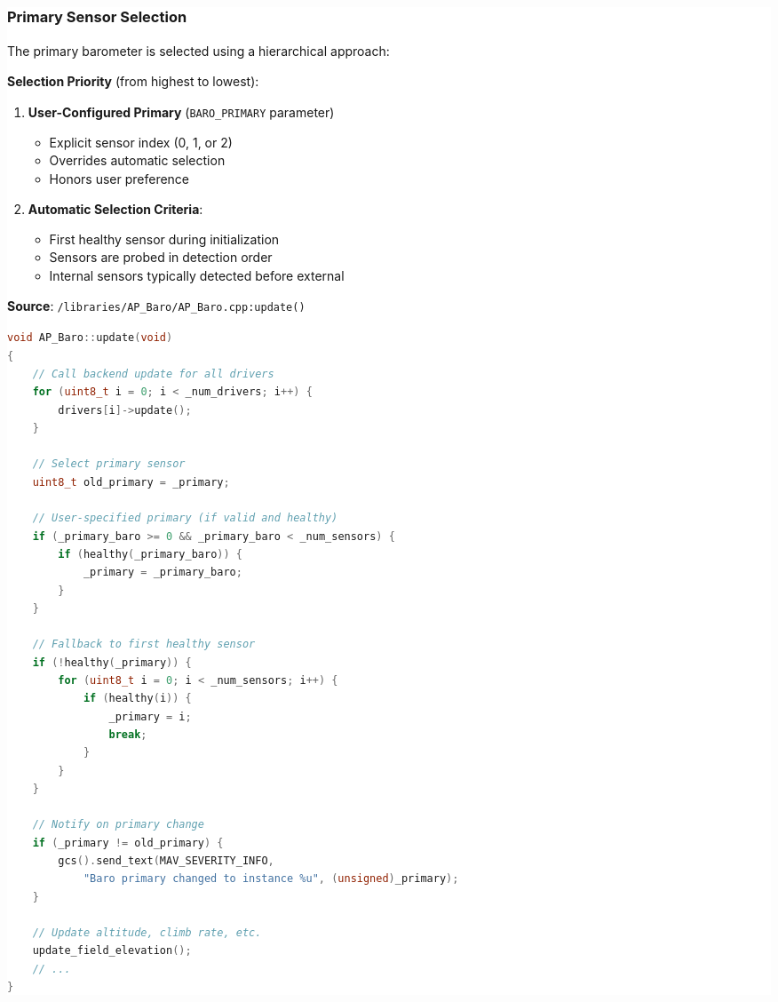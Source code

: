 ### Primary Sensor Selection

The primary barometer is selected using a hierarchical approach:

**Selection Priority** (from highest to lowest):

1. **User-Configured Primary** (`BARO_PRIMARY` parameter)
   - Explicit sensor index (0, 1, or 2)
   - Overrides automatic selection
   - Honors user preference

2. **Automatic Selection Criteria**:
   - First healthy sensor during initialization
   - Sensors are probed in detection order
   - Internal sensors typically detected before external

**Source**: `/libraries/AP_Baro/AP_Baro.cpp:update()`

```cpp
void AP_Baro::update(void)
{
    // Call backend update for all drivers
    for (uint8_t i = 0; i < _num_drivers; i++) {
        drivers[i]->update();
    }
    
    // Select primary sensor
    uint8_t old_primary = _primary;
    
    // User-specified primary (if valid and healthy)
    if (_primary_baro >= 0 && _primary_baro < _num_sensors) {
        if (healthy(_primary_baro)) {
            _primary = _primary_baro;
        }
    }
    
    // Fallback to first healthy sensor
    if (!healthy(_primary)) {
        for (uint8_t i = 0; i < _num_sensors; i++) {
            if (healthy(i)) {
                _primary = i;
                break;
            }
        }
    }
    
    // Notify on primary change
    if (_primary != old_primary) {
        gcs().send_text(MAV_SEVERITY_INFO, 
            "Baro primary changed to instance %u", (unsigned)_primary);
    }
    
    // Update altitude, climb rate, etc.
    update_field_elevation();
    // ...
}
```
